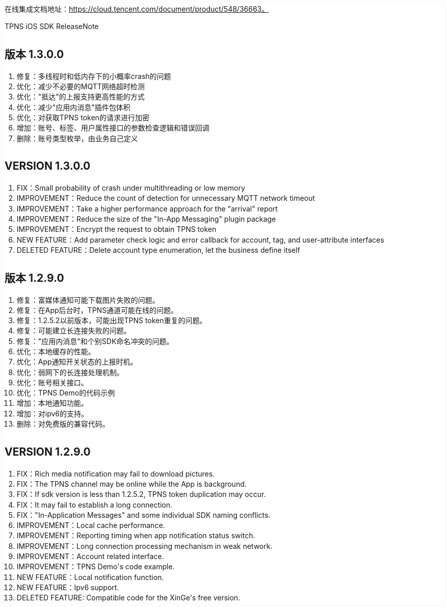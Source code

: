 ﻿在线集成文档地址：https://cloud.tencent.com/document/product/548/36663。

TPNS iOS SDK ReleaseNote

版本 1.3.0.0
-------------------------------------------
1. 修复：多线程时和低内存下的小概率crash的问题
2. 优化：减少不必要的MQTT网络超时检测
3. 优化："抵达"的上报支持更高性能的方式
4. 优化：减少"应用内消息"插件包体积
5. 优化：对获取TPNS token的请求进行加密
6. 增加：账号、标签、用户属性接口的参数检查逻辑和错误回调
7. 删除：账号类型枚举，由业务自己定义

VERSION 1.3.0.0
-------------------------------------------
1.  FIX：Small probability of crash under multithreading or low memory
2.  IMPROVEMENT：Reduce the count of detection for unnecessary MQTT network timeout
3.  IMPROVEMENT：Take a higher performance approach for the "arrival" report
4.  IMPROVEMENT：Reduce the size of the "In-App Messaging" plugin package
5.  IMPROVEMENT：Encrypt the request to obtain TPNS token
6.  NEW FEATURE：Add parameter check logic and error callback for account, tag, and user-attribute interfaces
7.  DELETED FEATURE：Delete account type enumeration, let the business define itself

版本 1.2.9.0
-------------------------------------------
1. 修复：富媒体通知可能下载图片失败的问题。
2. 修复：在App后台时，TPNS通道可能在线的问题。
3. 修复：1.2.5.2以前版本，可能出现TPNS token重复的问题。
4. 修复：可能建立长连接失败的问题。
5. 修复："应用内消息"和个别SDK命名冲突的问题。
6. 优化：本地缓存的性能。
7. 优化：App通知开关状态的上报时机。
8. 优化：弱网下的长连接处理机制。
9. 优化：账号相关接口。
10. 优化：TPNS Demo的代码示例
11. 增加：本地通知功能。
12. 增加：对ipv6的支持。
13. 删除：对免费版的兼容代码。

VERSION 1.2.9.0
-------------------------------------------
1. FIX：Rich media notification may fail to download pictures.
2. FIX：The TPNS channel may be online while the App is background.
3. FIX：If sdk version is less than 1.2.5.2, TPNS token duplication may occur.
4. FIX：It may fail to establish a long connection.
5. FIX："In-Application Messages" and some individual SDK naming conflicts.
6. IMPROVEMENT：Local cache performance.
7. IMPROVEMENT：Reporting timing when app notification status switch.
8. IMPROVEMENT：Long connection processing mechanism in weak network.
9. IMPROVEMENT：Account related interface.
10. IMPROVEMENT：TPNS Demo's code example.
11. NEW FEATURE：Local notification function.
12. NEW FEATURE：Ipv6 support.
13. DELETED FEATURE: Compatible code for the XinGe's free version.
